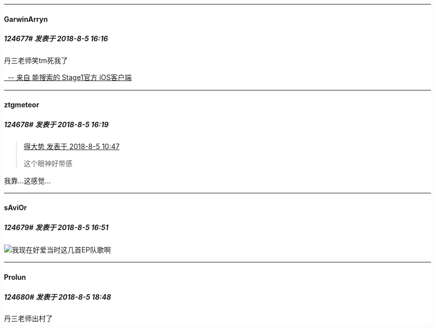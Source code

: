 

-----

####  GarwinArryn  
##### 124677#       发表于 2018-8-5 16:16




丹三老师笑tm死我了

[  -- 来自 能搜索的 Stage1官方 iOS客户端](https://itunes.apple.com/fi/app/saraba1st/id1221237470?mt=8)







-----

####  ztgmeteor  
##### 124678#       发表于 2018-8-5 16:19



<blockquote><a href="httphttps://bbs.saraba1st.com/2b/forum.php?mod=redirect&amp;goto=findpost&amp;pid=40550199&amp;ptid=1105387" target="_blank">得大势 发表于 2018-8-5 10:47</a>

这个眼神好带感</blockquote>
我靠...这感觉...







-----

####  sAviOr  
##### 124679#       发表于 2018-8-5 16:51



<img src="https://static.saraba1st.com/image/smiley/face2017/138.png" referrerpolicy="no-referrer">我现在好爱当时这几首EP队歌啊







-----

####  Prolun  
##### 124680#       发表于 2018-8-5 18:48




丹三老师出村了




